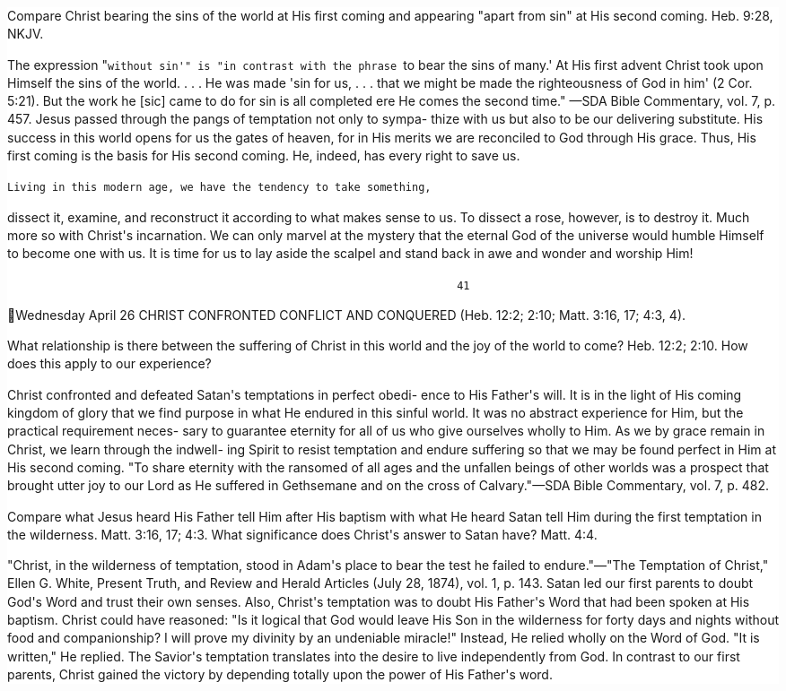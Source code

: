   Compare Christ bearing the sins of the world at His first coming
and appearing "apart from sin" at His second coming. Heb. 9:28,
NKJV.


   The expression "`without sin'" is "in contrast with the phrase `to
bear the sins of many.' At His first advent Christ took upon Himself the
sins of the world. . . . He was made 'sin for us, . . . that we might be made
the righteousness of God in him' (2 Cor. 5:21). But the work he [sic]
came to do for sin is all completed ere He comes the second time."
—SDA Bible Commentary, vol. 7, p. 457.
   Jesus passed through the pangs of temptation not only to sympa-
thize with us but also to be our delivering substitute. His success in
this world opens for us the gates of heaven, for in His merits we are
reconciled to God through His grace. Thus, His first coming is the
basis for His second coming. He, indeed, has every right to save us.

    Living in this modern age, we have the tendency to take something,
 dissect it, examine, and reconstruct it according to what makes sense to
 us. To dissect a rose, however, is to destroy it. Much more so with
 Christ's incarnation. We can only marvel at the mystery that the
 eternal God of the universe would humble Himself to become one with
 us. It is time for us to lay aside the scalpel and stand back in awe and
 wonder and worship Him!

                                                                          41
Wednesday                                                  April 26
CHRIST CONFRONTED CONFLICT AND CONQUERED (Heb.
12:2; 2:10; Matt. 3:16, 17; 4:3, 4).

  What relationship is there between the suffering of Christ in this
world and the joy of the world to come? Heb. 12:2; 2:10. How does this
apply to our experience?


   Christ confronted and defeated Satan's temptations in perfect obedi-
ence to His Father's will. It is in the light of His coming kingdom of
glory that we find purpose in what He endured in this sinful world. It
was no abstract experience for Him, but the practical requirement neces-
sary to guarantee eternity for all of us who give ourselves wholly to
Him. As we by grace remain in Christ, we learn through the indwell-
ing Spirit to resist temptation and endure suffering so that we may be
found perfect in Him at His second coming.
   "To share eternity with the ransomed of all ages and the unfallen
beings of other worlds was a prospect that brought utter joy to our Lord
as He suffered in Gethsemane and on the cross of Calvary."—SDA
Bible Commentary, vol. 7, p. 482.

   Compare what Jesus heard His Father tell Him after His baptism
with what He heard Satan tell Him during the first temptation in
the wilderness. Matt. 3:16, 17; 4:3. What significance does Christ's
answer to Satan have? Matt. 4:4.


   "Christ, in the wilderness of temptation, stood in Adam's place to
bear the test he failed to endure."—"The Temptation of Christ," Ellen
G. White, Present Truth, and Review and Herald Articles (July 28,
1874), vol. 1, p. 143.
   Satan led our first parents to doubt God's Word and trust their own
senses. Also, Christ's temptation was to doubt His Father's Word that
had been spoken at His baptism. Christ could have reasoned: "Is it
logical that God would leave His Son in the wilderness for forty days
and nights without food and companionship? I will prove my divinity
by an undeniable miracle!" Instead, He relied wholly on the Word of
God. "It is written," He replied. The Savior's temptation translates into
the desire to live independently from God. In contrast to our first
parents, Christ gained the victory by depending totally upon the power
of His Father's word.